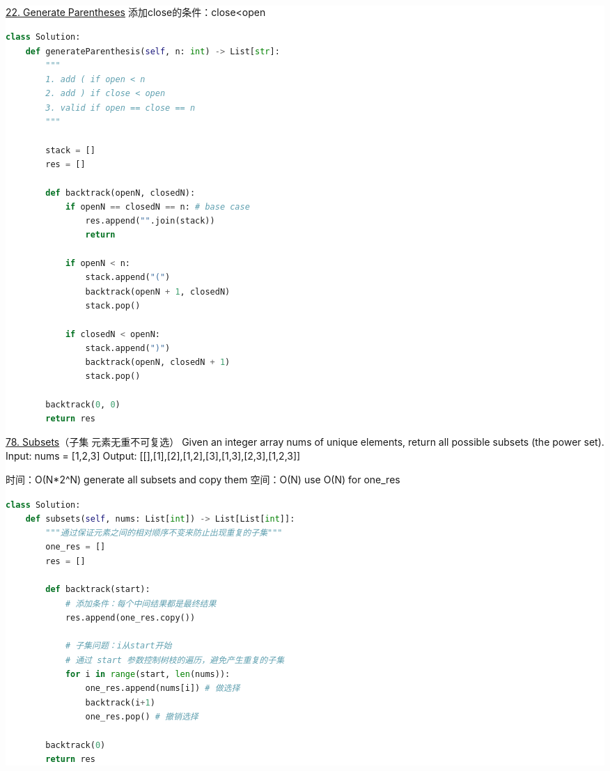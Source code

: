 ```py

```

[22. Generate Parentheses](https://leetcode.com/problems/generate-parentheses/)
添加close的条件：close<open

```py
class Solution:
    def generateParenthesis(self, n: int) -> List[str]:
        """
        1. add ( if open < n
        2. add ) if close < open
        3. valid if open == close == n 
        """

        stack = []
        res = []
        
        def backtrack(openN, closedN):
            if openN == closedN == n: # base case
                res.append("".join(stack))
                return
            
            if openN < n:
                stack.append("(")
                backtrack(openN + 1, closedN)
                stack.pop()
            
            if closedN < openN:
                stack.append(")")
                backtrack(openN, closedN + 1)
                stack.pop()
        
        backtrack(0, 0)
        return res
```

[78. Subsets](https://leetcode.com/problems/subsets/)（子集 元素无重不可复选）
Given an integer array nums of unique elements, return all possible subsets (the power set).
Input: nums = [1,2,3]
Output: [[],[1],[2],[1,2],[3],[1,3],[2,3],[1,2,3]]   

时间：O(N*2^N) generate all subsets and copy them
空间：O(N) use O(N) for one_res
```py
class Solution:
    def subsets(self, nums: List[int]) -> List[List[int]]:
        """通过保证元素之间的相对顺序不变来防⽌出现重复的⼦集"""
        one_res = []
        res = []
        
        def backtrack(start):
            # 添加条件：每个中间结果都是最终结果
            res.append(one_res.copy())
            
            # 子集问题：i从start开始
            # 通过 start 参数控制树枝的遍历，避免产生重复的子集            
            for i in range(start, len(nums)):
                one_res.append(nums[i]) # 做选择
                backtrack(i+1)
                one_res.pop() # 撤销选择
        
        backtrack(0)
        return res
```

